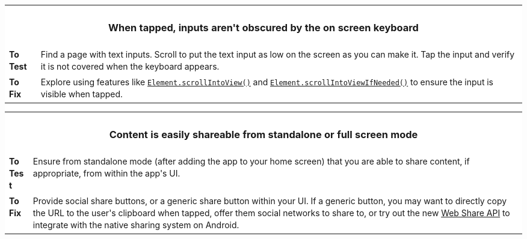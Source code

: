 <table class="responsive pwa-cl">
  <tbody>
    <tr>
      <th colspan=2>
        <h3>When tapped, inputs aren't obscured by the on screen keyboard</h3>
      </th>
    </tr>
    <tr>
      <td><b>To Test</b></td>
      <td>
        Find a page with text inputs. Scroll to put the text input as low on 
        the screen as you can make it. Tap the input and verify it is not 
        covered when the keyboard appears.
      </td>
    </tr>
    <tr>
      <td><b>To Fix</b></td>
      <td>
        Explore using features like 
        <a href="https://developer.mozilla.org/en-US/docs/Web/API/Element/scrollIntoView">
        <code>Element.scrollIntoView()</code></a>
        and
        <a href="https://developer.mozilla.org/en-US/docs/Web/API/Element/scrollIntoViewIfNeeded">
        <code>Element.scrollIntoViewIfNeeded()</code></a> 
        to ensure the input is visible when tapped.
      </td>
    </tr>
  </tbody>
</table>

<table class="responsive pwa-cl">
  <tbody>
    <tr>
      <th colspan=2>
        <h3>Content is easily shareable from standalone or full screen mode</h3>
      </th>
    </tr>
    <tr>
      <td><b>To Test</b></td>
      <td>
        Ensure from standalone mode (after adding the app to your home screen) 
        that you are able to share content, if appropriate, from within the 
        app's UI.
      </td>
    </tr>
    <tr>
      <td><b>To Fix</b></td>
      <td>
        Provide social share buttons, or a generic share button within your 
        UI. If a generic button, you may want to directly copy the URL to the 
        user's clipboard when tapped, offer them social networks to share to, 
        or try out the new <a href="/web/updates/2016/10/navigator-share">
        Web Share API</a> to integrate with the native sharing system on Android.
      </td>
    </tr>
  </tbody>
</table>
